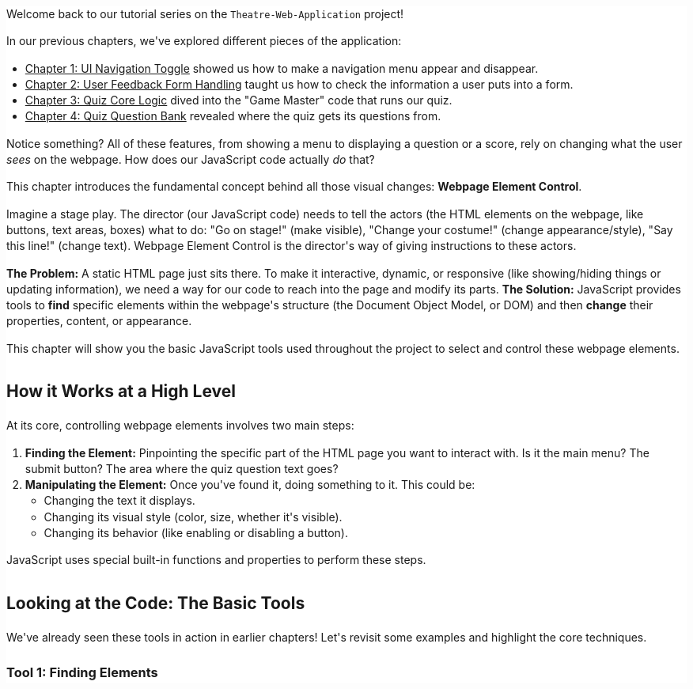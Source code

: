 Welcome back to our tutorial series on the `Theatre-Web-Application` project!

In our previous chapters, we've explored different pieces of the application:
*   [Chapter 1: UI Navigation Toggle](01_ui_navigation_toggle_.md) showed us how to make a navigation menu appear and disappear.
*   [Chapter 2: User Feedback Form Handling](02_user_feedback_form_handling_.md) taught us how to check the information a user puts into a form.
*   [Chapter 3: Quiz Core Logic](03_quiz_core_logic_.md) dived into the "Game Master" code that runs our quiz.
*   [Chapter 4: Quiz Question Bank](04_quiz_question_bank_.md) revealed where the quiz gets its questions from.

Notice something? All of these features, from showing a menu to displaying a question or a score, rely on changing what the user *sees* on the webpage. How does our JavaScript code actually *do* that?

This chapter introduces the fundamental concept behind all those visual changes: **Webpage Element Control**.

Imagine a stage play. The director (our JavaScript code) needs to tell the actors (the HTML elements on the webpage, like buttons, text areas, boxes) what to do: "Go on stage!" (make visible), "Change your costume!" (change appearance/style), "Say this line!" (change text). Webpage Element Control is the director's way of giving instructions to these actors.

**The Problem:** A static HTML page just sits there. To make it interactive, dynamic, or responsive (like showing/hiding things or updating information), we need a way for our code to reach into the page and modify its parts.
**The Solution:** JavaScript provides tools to **find** specific elements within the webpage's structure (the Document Object Model, or DOM) and then **change** their properties, content, or appearance.

This chapter will show you the basic JavaScript tools used throughout the project to select and control these webpage elements.

## How it Works at a High Level

At its core, controlling webpage elements involves two main steps:

1.  **Finding the Element:** Pinpointing the specific part of the HTML page you want to interact with. Is it the main menu? The submit button? The area where the quiz question text goes?
2.  **Manipulating the Element:** Once you've found it, doing something to it. This could be:
    *   Changing the text it displays.
    *   Changing its visual style (color, size, whether it's visible).
    *   Changing its behavior (like enabling or disabling a button).

JavaScript uses special built-in functions and properties to perform these steps.

## Looking at the Code: The Basic Tools

We've already seen these tools in action in earlier chapters! Let's revisit some examples and highlight the core techniques.

### Tool 1: Finding Elements
